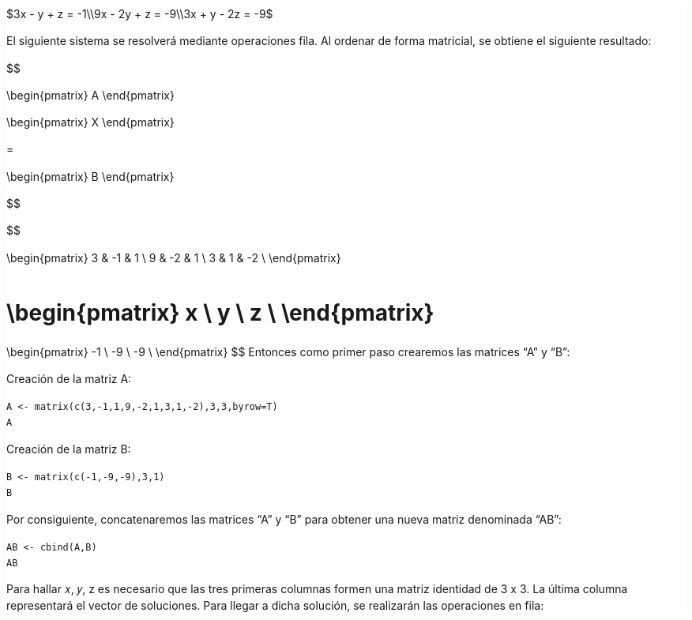$3x - y + z  = -1\\9x - 2y + z = -9\\3x + y - 2z = -9$

El siguiente sistema se resolverá mediante operaciones fila. Al ordenar de forma matricial, se obtiene el siguiente resultado:

$$

\begin{pmatrix} A \end{pmatrix}

\begin{pmatrix} X \end{pmatrix}

=

\begin{pmatrix} B \end{pmatrix}

$$

$$

\begin{pmatrix} 
3 & -1 & 1  \\
9 & -2 & 1  \\
3 & 1 & -2  \\
\end{pmatrix}

\begin{pmatrix} 
x \\
y \\
z  \\
\end{pmatrix}
=
\begin{pmatrix} 
-1 \\
-9 \\
-9  \\
\end{pmatrix}
$$
Entonces como primer paso crearemos las matrices “A” y “B”:

Creación de la matriz A:

```{r}
A <- matrix(c(3,-1,1,9,-2,1,3,1,-2),3,3,byrow=T)
A
```
Creación de la matriz B:

```{r}
B <- matrix(c(-1,-9,-9),3,1)
B
```
Por consiguiente, concatenaremos las matrices “A” y “B” para obtener una nueva matriz denominada “AB”:

```{r}
AB <- cbind(A,B)
AB

```
Para hallar 𝑥, 𝑦, z es necesario que las tres primeras columnas formen una matriz identidad de 3 x 3. La última columna representará el vector de soluciones. Para llegar a dicha solución, se realizarán las operaciones en fila:

